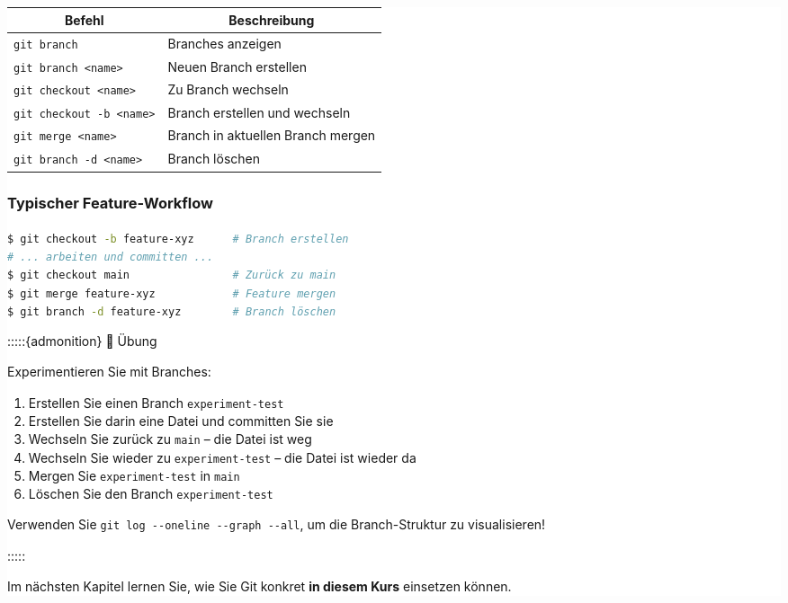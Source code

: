 | Befehl                   | Beschreibung                      |
| ------------------------ | --------------------------------- |
| `git branch`             | Branches anzeigen                 |
| `git branch <name>`      | Neuen Branch erstellen            |
| `git checkout <name>`    | Zu Branch wechseln                |
| `git checkout -b <name>` | Branch erstellen und wechseln     |
| `git merge <name>`       | Branch in aktuellen Branch mergen |
| `git branch -d <name>`   | Branch löschen                    |

### Typischer Feature-Workflow

```bash
$ git checkout -b feature-xyz      # Branch erstellen
# ... arbeiten und committen ...
$ git checkout main                # Zurück zu main
$ git merge feature-xyz            # Feature mergen
$ git branch -d feature-xyz        # Branch löschen
```

:::::{admonition} 💪 Übung

Experimentieren Sie mit Branches:

1. Erstellen Sie einen Branch `experiment-test`
2. Erstellen Sie darin eine Datei und committen Sie sie
3. Wechseln Sie zurück zu `main` – die Datei ist weg
4. Wechseln Sie wieder zu `experiment-test` – die Datei ist wieder da
5. Mergen Sie `experiment-test` in `main`
6. Löschen Sie den Branch `experiment-test`

Verwenden Sie `git log --oneline --graph --all`, um die Branch-Struktur zu
visualisieren!

:::::

Im nächsten Kapitel lernen Sie, wie Sie Git konkret **in diesem Kurs**
einsetzen können.
